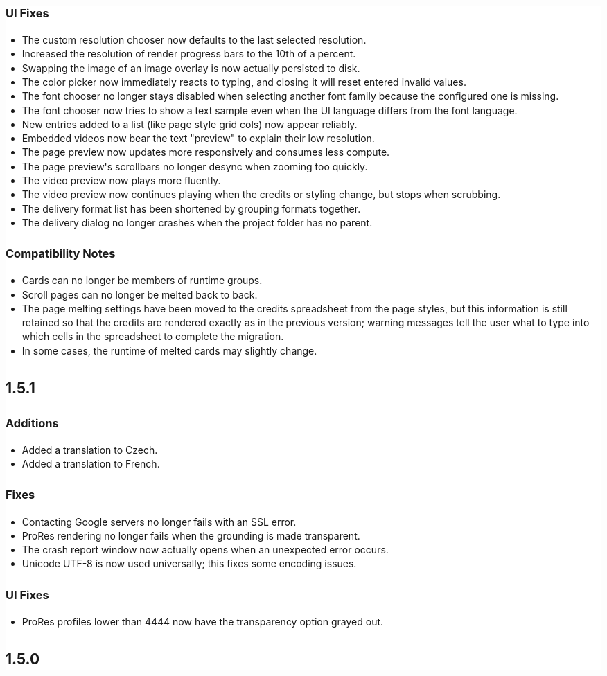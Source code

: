 ### UI Fixes

- The custom resolution chooser now defaults to the last selected resolution.
- Increased the resolution of render progress bars to the 10th of a percent.
- Swapping the image of an image overlay is now actually persisted to disk.
- The color picker now immediately reacts to typing, and closing it will reset
  entered invalid values.
- The font chooser no longer stays disabled when selecting another font family
  because the configured one is missing.
- The font chooser now tries to show a text sample even when the UI language
  differs from the font language.
- New entries added to a list (like page style grid cols) now appear reliably.
- Embedded videos now bear the text "preview" to explain their low resolution.
- The page preview now updates more responsively and consumes less compute.
- The page preview's scrollbars no longer desync when zooming too quickly.
- The video preview now plays more fluently.
- The video preview now continues playing when the credits or styling change,
  but stops when scrubbing.
- The delivery format list has been shortened by grouping formats together.
- The delivery dialog no longer crashes when the project folder has no parent.

### Compatibility Notes

- Cards can no longer be members of runtime groups.
- Scroll pages can no longer be melted back to back.
- The page melting settings have been moved to the credits spreadsheet from the
  page styles, but this information is still retained so that the credits are
  rendered exactly as in the previous version; warning messages tell the user
  what to type into which cells in the spreadsheet to complete the migration.
- In some cases, the runtime of melted cards may slightly change.


1.5.1
-----

### Additions

- Added a translation to Czech.
- Added a translation to French.

### Fixes

- Contacting Google servers no longer fails with an SSL error.
- ProRes rendering no longer fails when the grounding is made transparent.
- The crash report window now actually opens when an unexpected error occurs.
- Unicode UTF-8 is now used universally; this fixes some encoding issues.

### UI Fixes

- ProRes profiles lower than 4444 now have the transparency option grayed out.


1.5.0
-----
